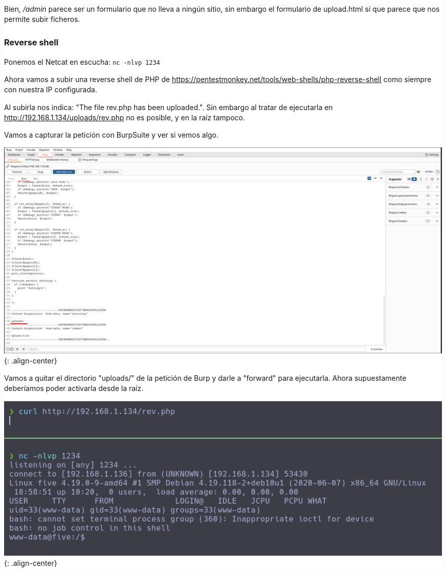 Bien, */admin* parece ser un formulario que no lleva a ningún sitio, sin embargo el formulario de upload.html sí que parece que nos permite subir ficheros.


### Reverse shell

Ponemos el Netcat en escucha: `nc -nlvp 1234`

Ahora vamos a subir una reverse shell de PHP de <https://pentestmonkey.net/tools/web-shells/php-reverse-shell> como siempre con nuestra IP configurada.

Al subirla nos indica: "The file rev.php has been uploaded.". Sin embargo al tratar de ejecutarla en http://192.168.1.134/uploads/rev.php no es posible, y en la raíz tampoco.

Vamos a capturar la petición con BurpSuite y ver si vemos algo.

![](/assets/images/five/burp.png){: .align-center}

Vamos a quitar el directorio "uploads/" de la petición de Burp y darle a "forward" para ejecutarla. Ahora supuestamente deberíamos poder activarla desde la raíz.

![](/assets/images/five/shell.png){: .align-center}
